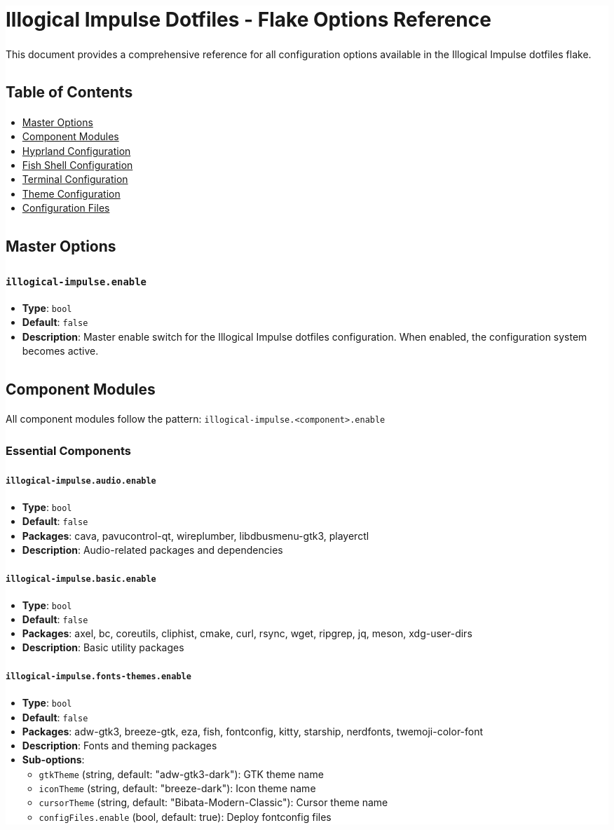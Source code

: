 # Illogical Impulse Dotfiles - Flake Options Reference

This document provides a comprehensive reference for all configuration options available in the Illogical Impulse dotfiles flake.

## Table of Contents

- [Master Options](#master-options)
- [Component Modules](#component-modules)
- [Hyprland Configuration](#hyprland-configuration)
- [Fish Shell Configuration](#fish-shell-configuration)
- [Terminal Configuration](#terminal-configuration)
- [Theme Configuration](#theme-configuration)
- [Configuration Files](#configuration-files)

## Master Options

### `illogical-impulse.enable`

- **Type**: `bool`
- **Default**: `false`
- **Description**: Master enable switch for the Illogical Impulse dotfiles configuration. When enabled, the configuration system becomes active.

## Component Modules

All component modules follow the pattern: `illogical-impulse.<component>.enable`

### Essential Components

#### `illogical-impulse.audio.enable`
- **Type**: `bool`
- **Default**: `false`
- **Packages**: cava, pavucontrol-qt, wireplumber, libdbusmenu-gtk3, playerctl
- **Description**: Audio-related packages and dependencies

#### `illogical-impulse.basic.enable`
- **Type**: `bool`
- **Default**: `false`
- **Packages**: axel, bc, coreutils, cliphist, cmake, curl, rsync, wget, ripgrep, jq, meson, xdg-user-dirs
- **Description**: Basic utility packages

#### `illogical-impulse.fonts-themes.enable`
- **Type**: `bool`
- **Default**: `false`
- **Packages**: adw-gtk3, breeze-gtk, eza, fish, fontconfig, kitty, starship, nerdfonts, twemoji-color-font
- **Description**: Fonts and theming packages
- **Sub-options**:
  - `gtkTheme` (string, default: "adw-gtk3-dark"): GTK theme name
  - `iconTheme` (string, default: "breeze-dark"): Icon theme name
  - `cursorTheme` (string, default: "Bibata-Modern-Classic"): Cursor theme name
  - `configFiles.enable` (bool, default: true): Deploy fontconfig files
